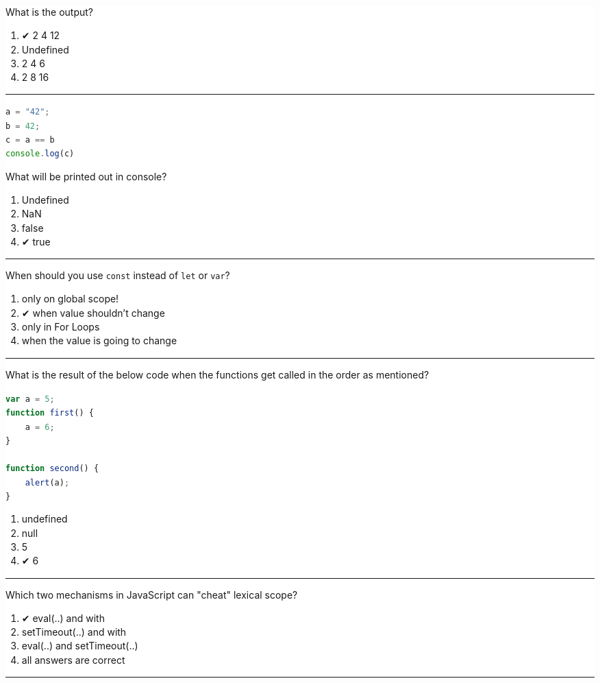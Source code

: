 What is the output?

1. ✔ 2 4 12
1. Undefined
1. 2 4 6
1. 2 8 16

---
```javascript
a = "42";
b = 42;
c = a == b
console.log(c)
```

What will be printed out in console?

1. Undefined
1. NaN
1. false
1. ✔ true

---
When should you use `const` instead of `let` or `var`?

1. only on global scope!
1. ✔ when value shouldn’t change
1. only in For Loops
1. when the value is going to change

---
What is the result of the below code when the functions get called in the order as mentioned?

```javascript
var a = 5;
function first() {
    a = 6;
}

function second() {
    alert(a);
}
```

1. undefined
1. null
1. 5
1. ✔ 6

---
Which two mechanisms in JavaScript can "cheat" lexical scope?

1. ✔ eval(..) and with 
1. setTimeout(..) and with 
1. eval(..) and setTimeout(..) 
1. all answers are correct

---